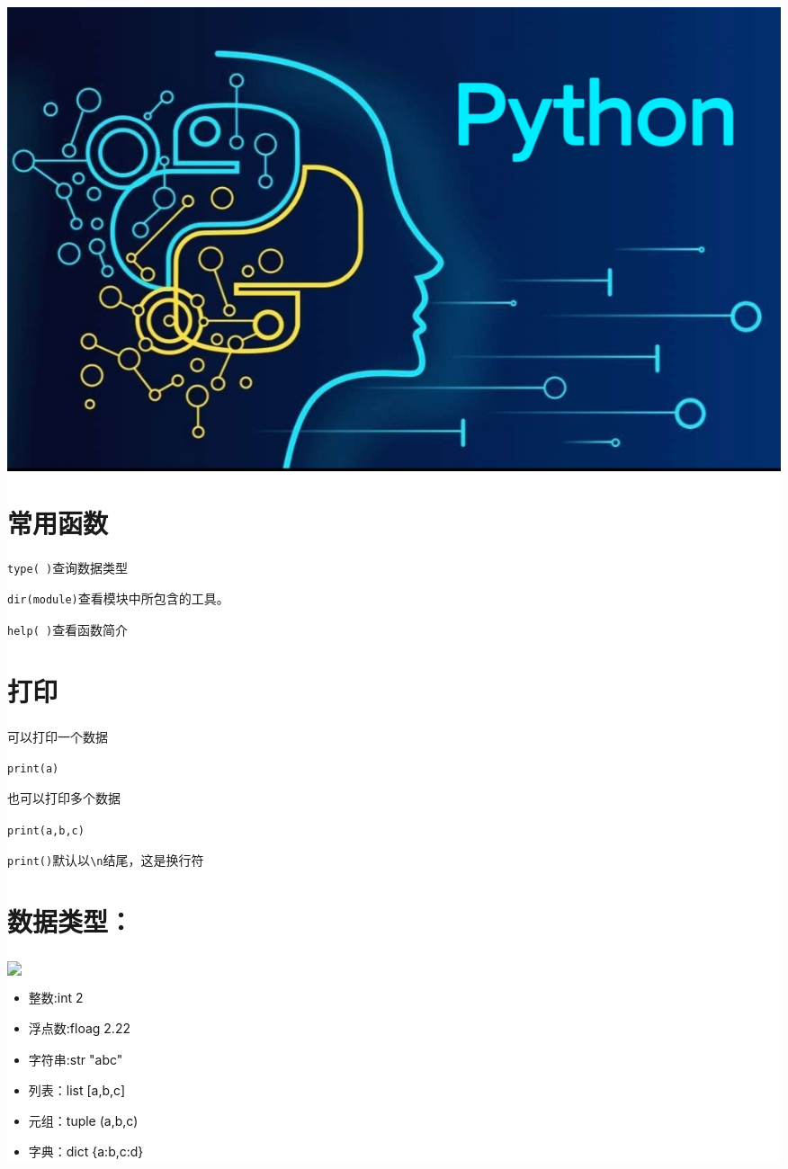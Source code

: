 <img src="https://raw.githubusercontent.com/aa1555/Repository/main/Misc/img/Python.jpg" align="center">

# 常用函数

```type( )```查询数据类型

```dir(module)```查看模块中所包含的工具。

```help( )```查看函数简介

# 打印

可以打印一个数据
```
print(a)
```
也可以打印多个数据
```
print(a,b,c)
```
```print()```默认以``` \n ```结尾，这是换行符

# 数据类型：

<img src="https://raw.githubusercontent.com/aa1555/Repository/main/Misc/img/%E6%95%B0%E6%8D%AE%E7%B1%BB%E5%9E%8B.jpg" align="center">

- 整数:int              2

- 浮点数:floag     2.22

- 字符串:str        "abc"

- 列表：list        [a,b,c]

- 元组：tuple     (a,b,c)

- 字典：dict       {a:b,c:d}
```